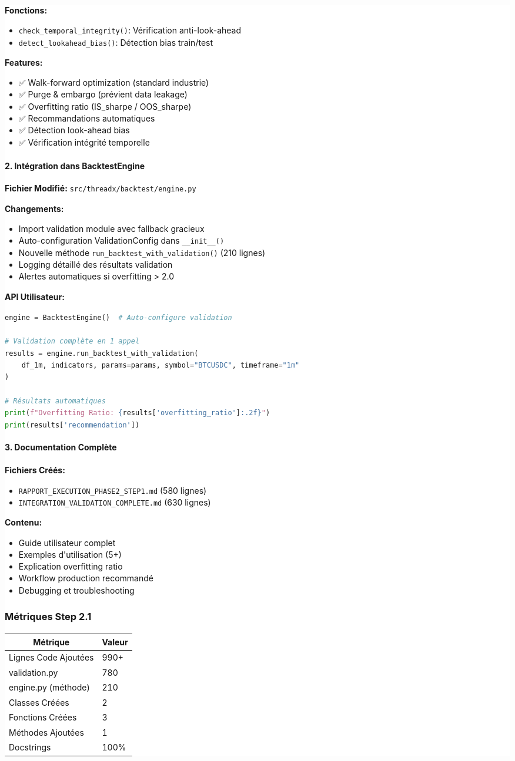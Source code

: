**Fonctions:**
- `check_temporal_integrity()`: Vérification anti-look-ahead
- `detect_lookahead_bias()`: Détection bias train/test

**Features:**
- ✅ Walk-forward optimization (standard industrie)
- ✅ Purge & embargo (prévient data leakage)
- ✅ Overfitting ratio (IS_sharpe / OOS_sharpe)
- ✅ Recommandations automatiques
- ✅ Détection look-ahead bias
- ✅ Vérification intégrité temporelle

#### 2. Intégration dans BacktestEngine

**Fichier Modifié:** `src/threadx/backtest/engine.py`

**Changements:**
- Import validation module avec fallback gracieux
- Auto-configuration ValidationConfig dans `__init__()`
- Nouvelle méthode `run_backtest_with_validation()` (210 lignes)
- Logging détaillé des résultats validation
- Alertes automatiques si overfitting > 2.0

**API Utilisateur:**
```python
engine = BacktestEngine()  # Auto-configure validation

# Validation complète en 1 appel
results = engine.run_backtest_with_validation(
    df_1m, indicators, params=params, symbol="BTCUSDC", timeframe="1m"
)

# Résultats automatiques
print(f"Overfitting Ratio: {results['overfitting_ratio']:.2f}")
print(results['recommendation'])
```

#### 3. Documentation Complète

**Fichiers Créés:**
- `RAPPORT_EXECUTION_PHASE2_STEP1.md` (580 lignes)
- `INTEGRATION_VALIDATION_COMPLETE.md` (630 lignes)

**Contenu:**
- Guide utilisateur complet
- Exemples d'utilisation (5+)
- Explication overfitting ratio
- Workflow production recommandé
- Debugging et troubleshooting

### Métriques Step 2.1

| Métrique | Valeur |
|----------|--------|
| Lignes Code Ajoutées | 990+ |
| validation.py | 780 |
| engine.py (méthode) | 210 |
| Classes Créées | 2 |
| Fonctions Créées | 3 |
| Méthodes Ajoutées | 1 |
| Docstrings | 100% |